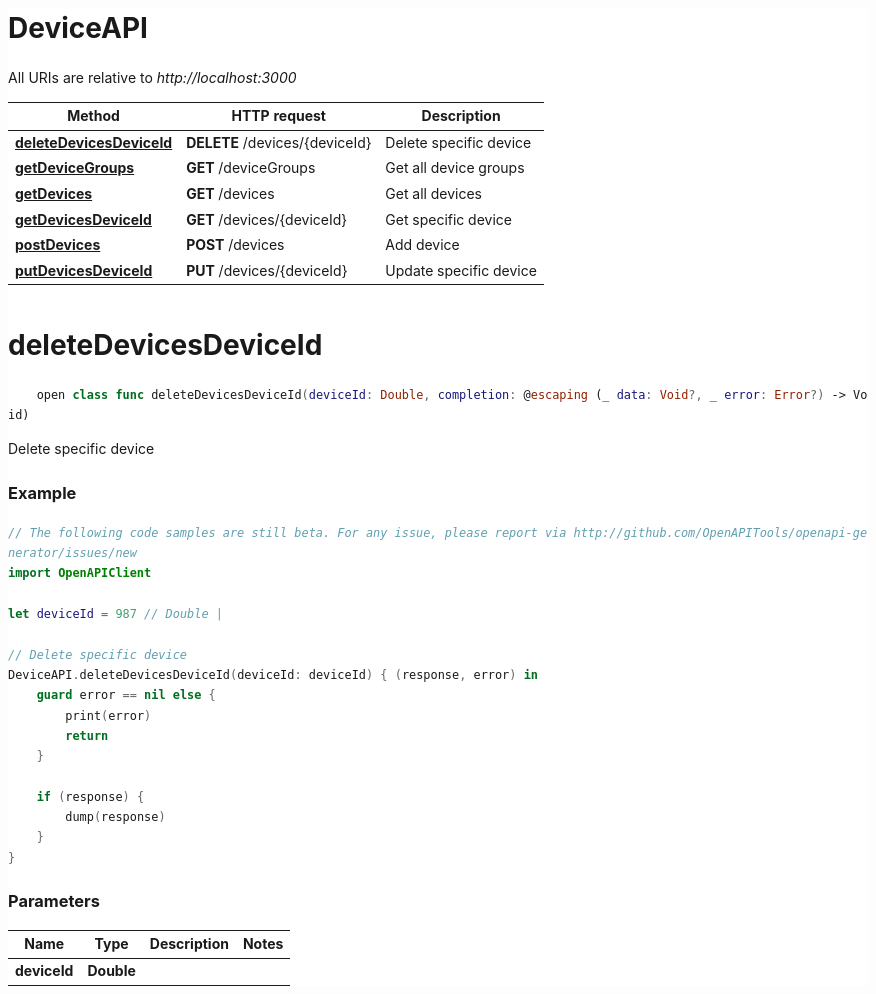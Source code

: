 # DeviceAPI

All URIs are relative to *http://localhost:3000*

Method | HTTP request | Description
------------- | ------------- | -------------
[**deleteDevicesDeviceId**](DeviceAPI.md#deletedevicesdeviceid) | **DELETE** /devices/{deviceId} | Delete specific device
[**getDeviceGroups**](DeviceAPI.md#getdevicegroups) | **GET** /deviceGroups | Get all device groups
[**getDevices**](DeviceAPI.md#getdevices) | **GET** /devices | Get all devices
[**getDevicesDeviceId**](DeviceAPI.md#getdevicesdeviceid) | **GET** /devices/{deviceId} | Get specific device
[**postDevices**](DeviceAPI.md#postdevices) | **POST** /devices | Add device
[**putDevicesDeviceId**](DeviceAPI.md#putdevicesdeviceid) | **PUT** /devices/{deviceId} | Update specific device


# **deleteDevicesDeviceId**
```swift
    open class func deleteDevicesDeviceId(deviceId: Double, completion: @escaping (_ data: Void?, _ error: Error?) -> Void)
```

Delete specific device

### Example
```swift
// The following code samples are still beta. For any issue, please report via http://github.com/OpenAPITools/openapi-generator/issues/new
import OpenAPIClient

let deviceId = 987 // Double | 

// Delete specific device
DeviceAPI.deleteDevicesDeviceId(deviceId: deviceId) { (response, error) in
    guard error == nil else {
        print(error)
        return
    }

    if (response) {
        dump(response)
    }
}
```

### Parameters

Name | Type | Description  | Notes
------------- | ------------- | ------------- | -------------
 **deviceId** | **Double** |  | 
